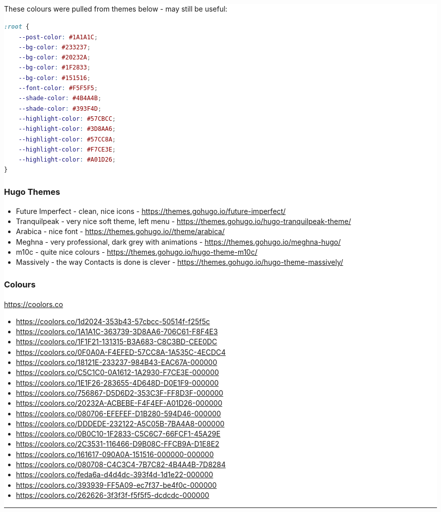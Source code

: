 These colours were pulled from themes below - may still be useful:

```css
:root {
    --post-color: #1A1A1C;
    --bg-color: #233237;
    --bg-color: #20232A;
    --bg-color: #1F2833;
    --bg-color: #151516;
    --font-color: #F5F5F5;
    --shade-color: #4B4A4B;
    --shade-color: #393F4D;
    --highlight-color: #57CBCC;
    --highlight-color: #3D8AA6;
    --highlight-color: #57CC8A;
    --highlight-color: #F7CE3E;
    --highlight-color: #A01D26;
}
```

### Hugo Themes

- Future Imperfect - clean, nice icons - https://themes.gohugo.io/future-imperfect/
- Tranquilpeak - very nice soft theme, left menu - https://themes.gohugo.io/hugo-tranquilpeak-theme/
- Arabica - nice font - https://themes.gohugo.io//theme/arabica/
- Meghna - very professional, dark grey with animations - https://themes.gohugo.io/meghna-hugo/
- m10c - quite nice colours - https://themes.gohugo.io/hugo-theme-m10c/
- Massively - the way Contacts is done is clever - https://themes.gohugo.io/hugo-theme-massively/

### Colours

https://coolors.co

- https://coolors.co/1d2024-353b43-57cbcc-50514f-f25f5c
- https://coolors.co/1A1A1C-363739-3D8AA6-706C61-F8F4E3
- https://coolors.co/1F1F21-131315-B3A683-C8C3BD-CEE0DC
- https://coolors.co/0F0A0A-F4EFED-57CC8A-1A535C-4ECDC4
- https://coolors.co/18121E-233237-984B43-EAC67A-000000
- https://coolors.co/C5C1C0-0A1612-1A2930-F7CE3E-000000
- https://coolors.co/1E1F26-283655-4D648D-D0E1F9-000000
- https://coolors.co/756867-D5D6D2-353C3F-FF8D3F-000000
- https://coolors.co/20232A-ACBEBE-F4F4EF-A01D26-000000
- https://coolors.co/080706-EFEFEF-D1B280-594D46-000000
- https://coolors.co/DDDEDE-232122-A5C05B-7BA4A8-000000
- https://coolors.co/0B0C10-1F2833-C5C6C7-66FCF1-45A29E
- https://coolors.co/2C3531-116466-D9B08C-FFCB9A-D1E8E2
- https://coolors.co/161617-090A0A-151516-000000-000000
- https://coolors.co/080708-C4C3C4-7B7C82-4B4A4B-7D8284
- https://coolors.co/feda6a-d4d4dc-393f4d-1d1e22-000000
- https://coolors.co/393939-FF5A09-ec7f37-be4f0c-000000
- https://coolors.co/262626-3f3f3f-f5f5f5-dcdcdc-000000

---